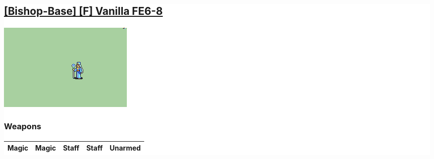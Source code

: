 
## [\[Bishop-Base\] \[F\] Vanilla FE6-8](./%5BBishop-Base%5D%20%5BF%5D%20Vanilla%20FE6-8/%5BBishop-Base%5D%20%5BF%5D%20Vanilla%20FE6-8)

<img src="./%5BBishop-Base%5D%20%5BF%5D%20Vanilla%20FE6-8/6.%20Magic%20(+Staff%20FE8)/Magic_000.png" alt="[Bishop-Base] [F] Vanilla FE6-8 standing" />


### Weapons


|Magic |Magic |Staff |Staff |Unarmed |
|  :---: | :---: | :---: | :---: | :---: |